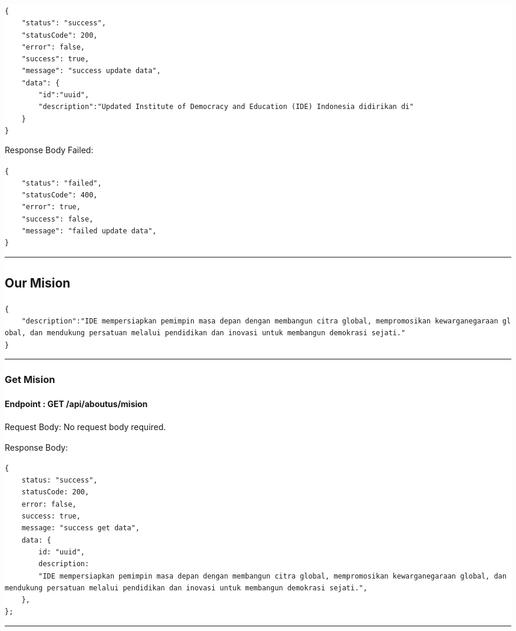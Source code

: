     {
        "status": "success",
        "statusCode": 200,
        "error": false,
        "success": true,
        "message": "success update data",
        "data": {
            "id":"uuid",
            "description":"Updated Institute of Democracy and Education (IDE) Indonesia didirikan di"
        }
    }

Response Body Failed:

    {
        "status": "failed",
        "statusCode": 400,
        "error": true,
        "success": false,
        "message": "failed update data",
    }

---

## Our Mision

    {
        "description":"IDE mempersiapkan pemimpin masa depan dengan membangun citra global, mempromosikan kewarganegaraan global, dan mendukung persatuan melalui pendidikan dan inovasi untuk membangun demokrasi sejati."
    }

---

### Get Mision

#### Endpoint : GET /api/aboutus/mision

Request Body: No request body required.

Response Body:

    {
        status: "success",
        statusCode: 200,
        error: false,
        success: true,
        message: "success get data",
        data: {
            id: "uuid",
            description:
            "IDE mempersiapkan pemimpin masa depan dengan membangun citra global, mempromosikan kewarganegaraan global, dan mendukung persatuan melalui pendidikan dan inovasi untuk membangun demokrasi sejati.",
        },
    };

---